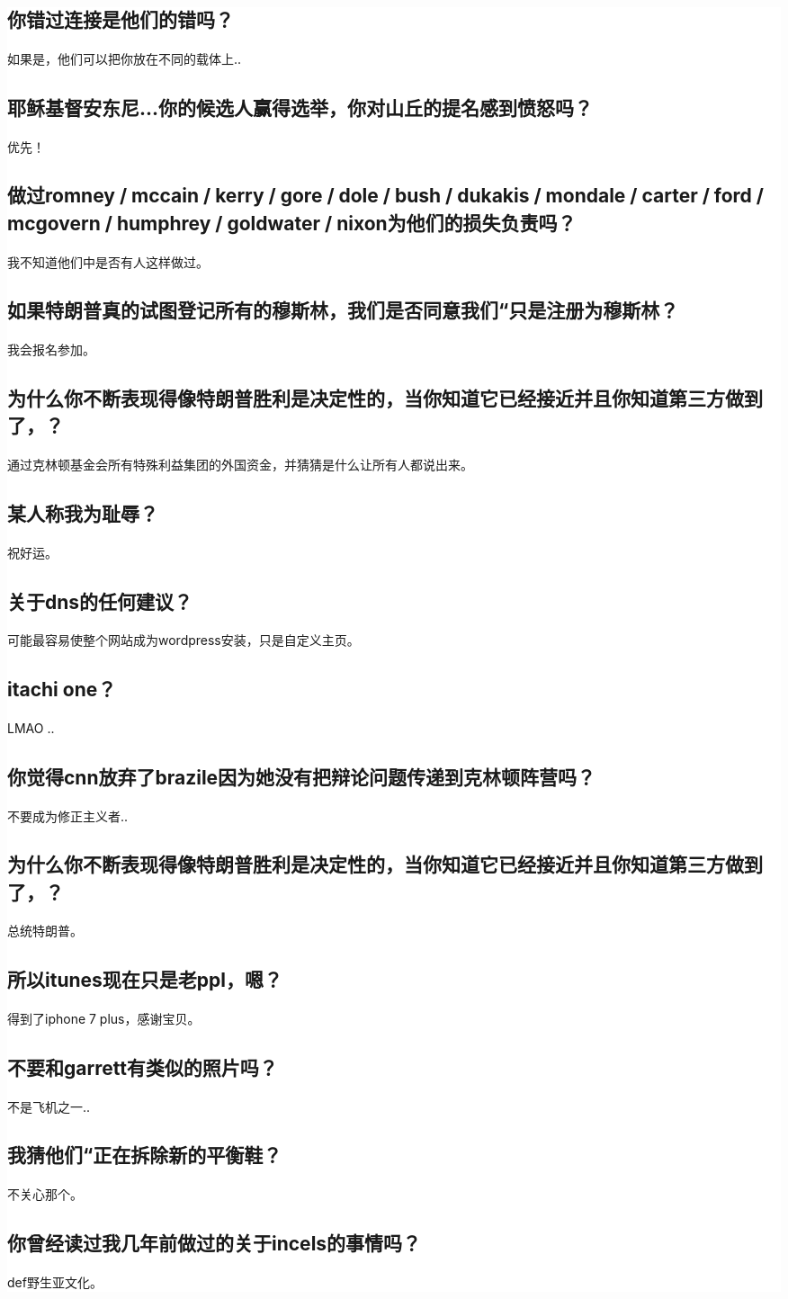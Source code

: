 ## 你错过连接是他们的错吗？
如果是，他们可以把你放在不同的载体上..

## 耶稣基督安东尼...你的候选人赢得选举，你对山丘的提名感到愤怒吗？
优先！

## 做过romney / mccain / kerry / gore / dole / bush / dukakis / mondale / carter / ford / mcgovern / humphrey / goldwater / nixon为他们的损失负责吗？
我不知道他们中是否有人这样做过。

## 如果特朗普真的试图登记所有的穆斯林，我们是否同意我们“只是注册为穆斯林？
我会报名参加。

## 为什么你不断表现得像特朗普胜利是决定性的，当你知道它已经接近并且你知道第三方做到了，？
通过克林顿基金会所有特殊利益集团的外国资金，并猜猜是什么让所有人都说出来。

## 某人称我为耻辱？
祝好运。

## 关于dns的任何建议？
可能最容易使整个网站成为wordpress安装，只是自定义主页。

##  itachi one？
LMAO ..

## 你觉得cnn放弃了brazile因为她没有把辩论问题传递到克林顿阵营吗？
不要成为修正主义者..

## 为什么你不断表现得像特朗普胜利是决定性的，当你知道它已经接近并且你知道第三方做到了，？
总统特朗普。

## 所以itunes现在只是老ppl，嗯？
得到了iphone 7 plus，感谢宝贝。

## 不要和garrett有类似的照片吗？
不是飞机之一..

## 我猜他们“正在拆除新的平衡鞋？
不关心那个。

## 你曾经读过我几年前做过的关于incels的事情吗？
def野生亚文化。
